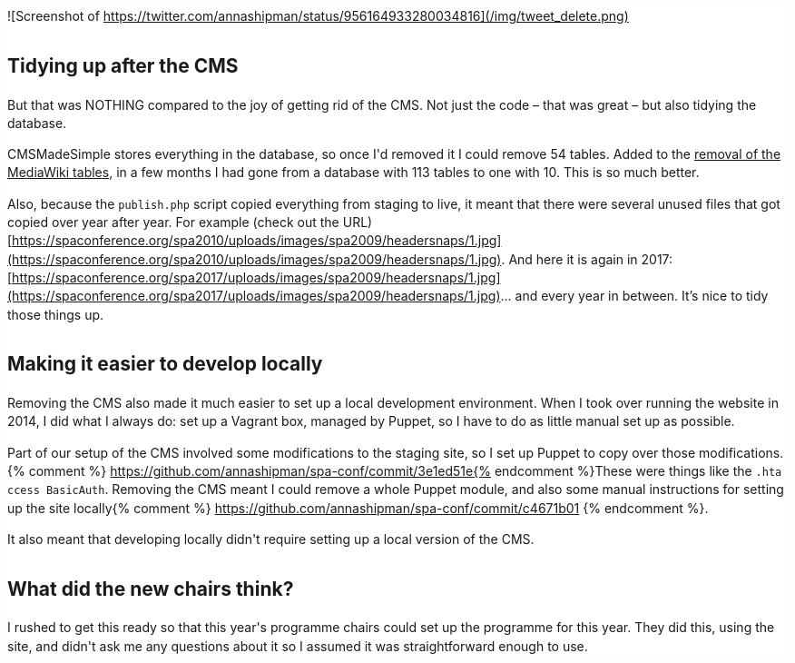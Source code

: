 ![Screenshot of https://twitter.com/annashipman/status/956164933280034816](/img/tweet_delete.png)

## Tidying up after the CMS

But that was NOTHING compared to the joy of getting rid of the CMS. Not just the code – that was great – but also tidying the database.

CMSMadeSimple stores everything in the database, so once I'd removed it I could remove 54 tables. Added to the [removal of the MediaWiki tables](/jfdi/removing-mediawiki-cool-uris.html), in a few months I had gone from a database with 113 tables to one with 10. This is so much better.

Also, because the `publish.php` script copied everything from staging to live, it meant that there were several unused files that got copied over year after year. For example (check out the URL) [https://spaconference.org/spa2010/uploads/images/spa2009/headersnaps/1.jpg](https://spaconference.org/spa2010/uploads/images/spa2009/headersnaps/1.jpg). And here it is again in 2017: [https://spaconference.org/spa2017/uploads/images/spa2009/headersnaps/1.jpg](https://spaconference.org/spa2017/uploads/images/spa2009/headersnaps/1.jpg)... and every year in between. It’s nice to tidy those things up.

## Making it easier to develop locally

Removing the CMS also made it much easier to set up a local development environment. When I took over running the website in 2014, I did what I always do: set up a Vagrant box, managed by Puppet, so I have to do as little manual set up as possible.

Part of our setup of the CMS involved some modifications to the staging site, so I set up Puppet to copy over those modifications. {% comment %} https://github.com/annashipman/spa-conf/commit/3e1ed51e{% endcomment %}These were things like the `.htaccess BasicAuth`. Removing the CMS meant I could remove a whole Puppet module, and also some manual instructions for setting up the site locally{% comment %} https://github.com/annashipman/spa-conf/commit/c4671b01 {% endcomment %}.

It also meant that developing locally didn't require setting up a local version of the CMS.


## What did the new chairs think?

I rushed to get this ready so that this year's programme chairs could set up the programme for this year. They did this, using the site, and didn't ask me any questions about it so I assumed it was straightforward enough to use.
